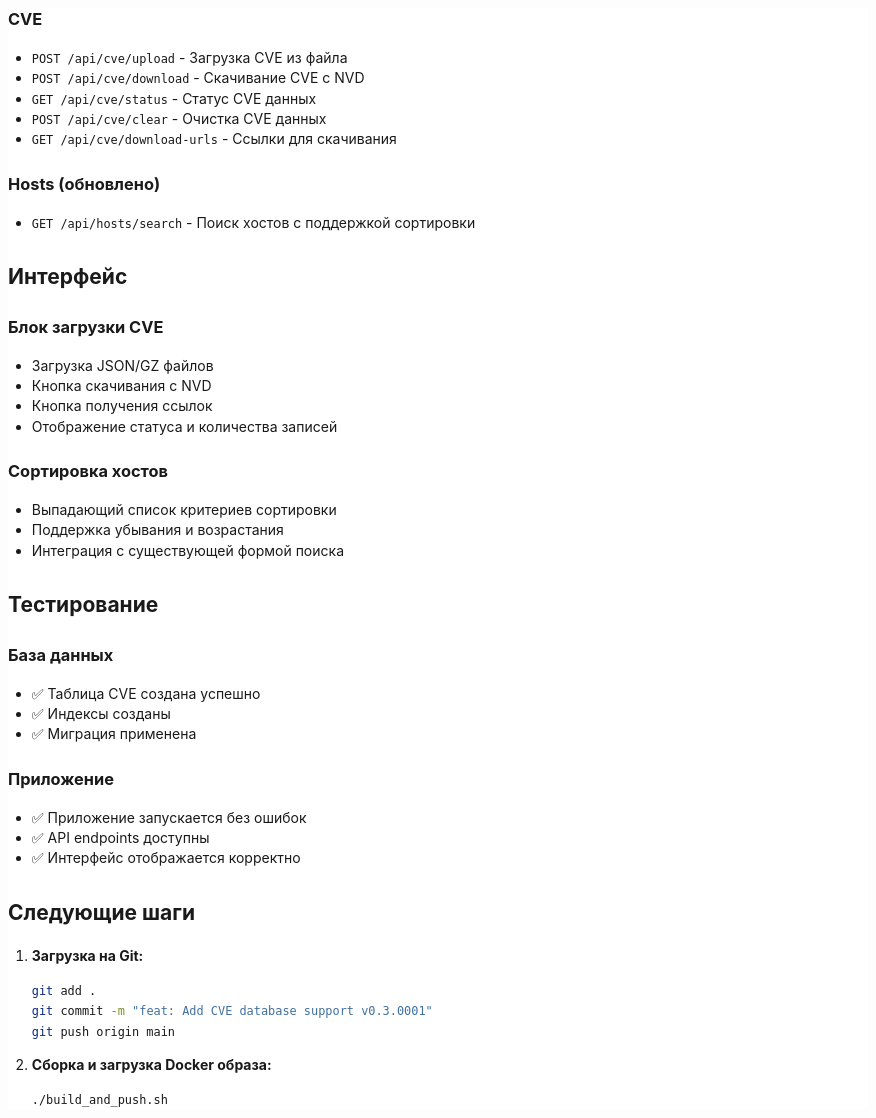### CVE
- `POST /api/cve/upload` - Загрузка CVE из файла
- `POST /api/cve/download` - Скачивание CVE с NVD
- `GET /api/cve/status` - Статус CVE данных
- `POST /api/cve/clear` - Очистка CVE данных
- `GET /api/cve/download-urls` - Ссылки для скачивания

### Hosts (обновлено)
- `GET /api/hosts/search` - Поиск хостов с поддержкой сортировки

## Интерфейс

### Блок загрузки CVE
- Загрузка JSON/GZ файлов
- Кнопка скачивания с NVD
- Кнопка получения ссылок
- Отображение статуса и количества записей

### Сортировка хостов
- Выпадающий список критериев сортировки
- Поддержка убывания и возрастания
- Интеграция с существующей формой поиска

## Тестирование

### База данных
- ✅ Таблица CVE создана успешно
- ✅ Индексы созданы
- ✅ Миграция применена

### Приложение
- ✅ Приложение запускается без ошибок
- ✅ API endpoints доступны
- ✅ Интерфейс отображается корректно

## Следующие шаги

1. **Загрузка на Git:**
   ```bash
   git add .
   git commit -m "feat: Add CVE database support v0.3.0001"
   git push origin main
   ```

2. **Сборка и загрузка Docker образа:**
   ```bash
   ./build_and_push.sh
   ```
